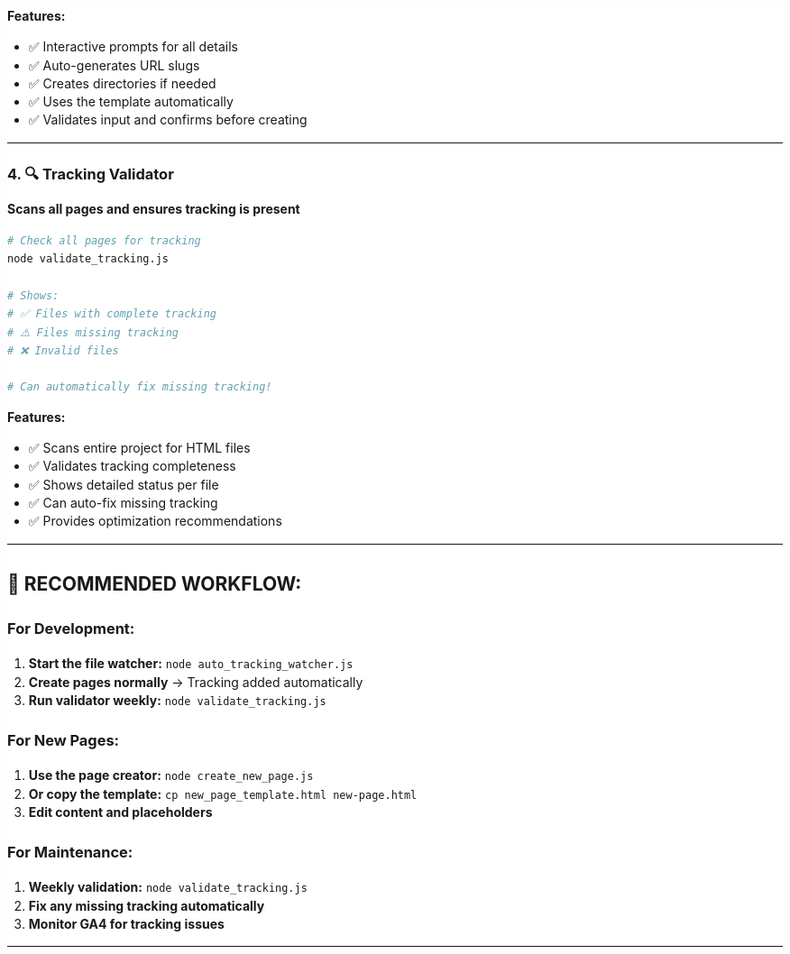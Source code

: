 ```bash
```

**Features:**
- ✅ Interactive prompts for all details
- ✅ Auto-generates URL slugs
- ✅ Creates directories if needed
- ✅ Uses the template automatically
- ✅ Validates input and confirms before creating

---

### **4. 🔍 Tracking Validator**
**Scans all pages and ensures tracking is present**

```bash
# Check all pages for tracking
node validate_tracking.js

# Shows:
# ✅ Files with complete tracking
# ⚠️ Files missing tracking
# ❌ Invalid files

# Can automatically fix missing tracking!
```

**Features:**
- ✅ Scans entire project for HTML files
- ✅ Validates tracking completeness
- ✅ Shows detailed status per file
- ✅ Can auto-fix missing tracking
- ✅ Provides optimization recommendations

---

## 🚀 **RECOMMENDED WORKFLOW:**

### **For Development:**
1. **Start the file watcher:** `node auto_tracking_watcher.js`
2. **Create pages normally** → Tracking added automatically
3. **Run validator weekly:** `node validate_tracking.js`

### **For New Pages:**
1. **Use the page creator:** `node create_new_page.js`
2. **Or copy the template:** `cp new_page_template.html new-page.html`
3. **Edit content and placeholders**

### **For Maintenance:**
1. **Weekly validation:** `node validate_tracking.js`
2. **Fix any missing tracking automatically**
3. **Monitor GA4 for tracking issues**

---